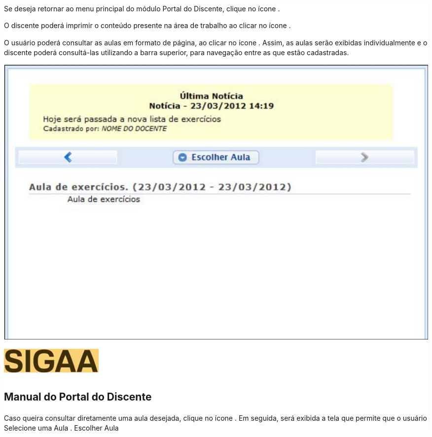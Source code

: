 Se deseja retornar ao menu principal do módulo Portal do Discente, clique no ícone .

O discente poderá imprimir o conteúdo presente na área de trabalho ao clicar no ícone .

O usuário poderá consultar as aulas em formato de página, ao clicar no  ícone .  Assim,  as  aulas  serão  exibidas  individualmente  e  o discente poderá consultá-las utilizando a barra superior, para navegação entre as que estão cadastradas.

![Image](img/imagem_36.png)

![Image](img/imagem_37.png)

## Manual do Portal do Discente

Caso  queira  consultar  diretamente  uma  aula  desejada,  clique  no ícone .  Em  seguida,  será  exibida  a  tela  que  permite que o usuário Selecione uma Aula . Escolher Aula
